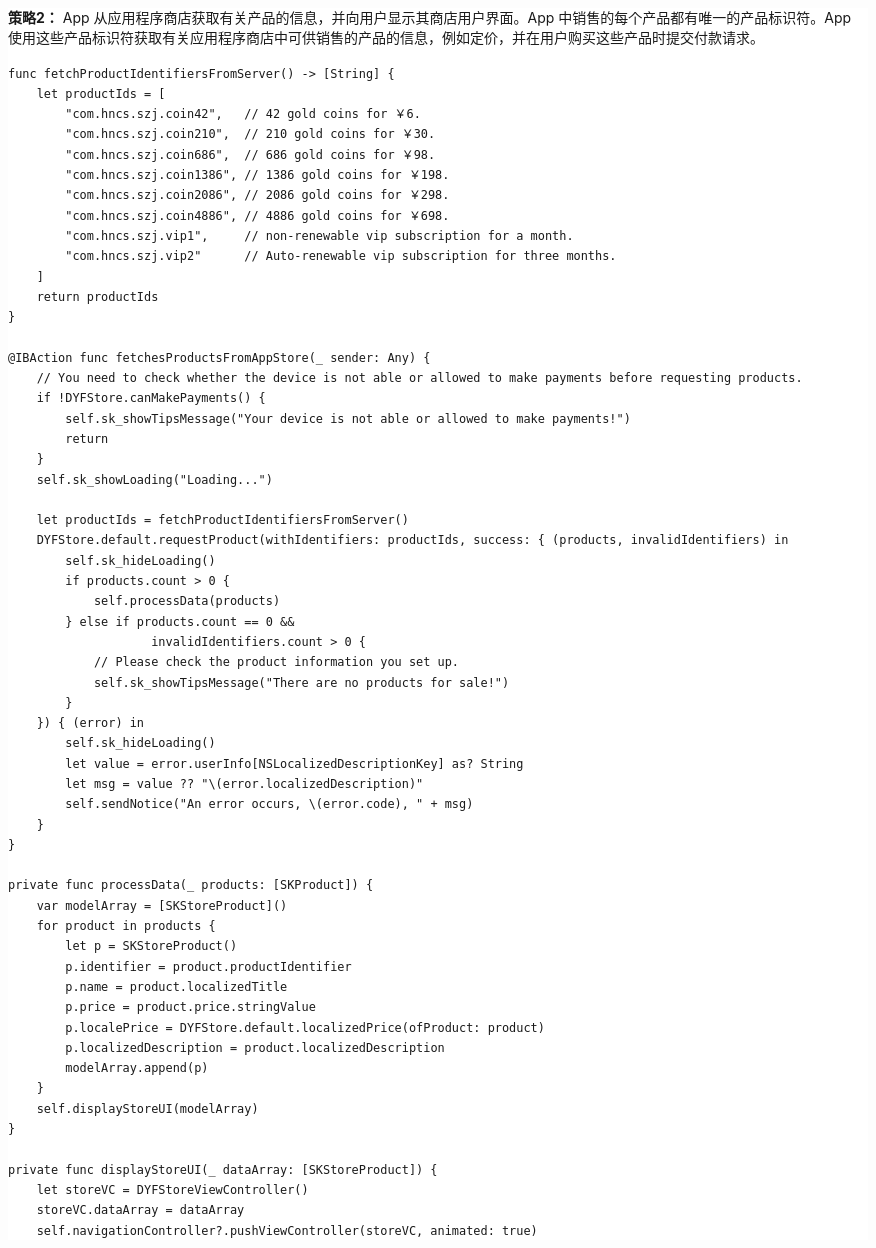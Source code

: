 **策略2：** App 从应用程序商店获取有关产品的信息，并向用户显示其商店用户界面。App 中销售的每个产品都有唯一的产品标识符。App 使用这些产品标识符获取有关应用程序商店中可供销售的产品的信息，例如定价，并在用户购买这些产品时提交付款请求。

```
func fetchProductIdentifiersFromServer() -> [String] {
    let productIds = [
        "com.hncs.szj.coin42",   // 42 gold coins for ￥6.
        "com.hncs.szj.coin210",  // 210 gold coins for ￥30.
        "com.hncs.szj.coin686",  // 686 gold coins for ￥98.
        "com.hncs.szj.coin1386", // 1386 gold coins for ￥198.
        "com.hncs.szj.coin2086", // 2086 gold coins for ￥298.
        "com.hncs.szj.coin4886", // 4886 gold coins for ￥698.
        "com.hncs.szj.vip1",     // non-renewable vip subscription for a month.
        "com.hncs.szj.vip2"      // Auto-renewable vip subscription for three months.
    ]
    return productIds
}

@IBAction func fetchesProductsFromAppStore(_ sender: Any) {
    // You need to check whether the device is not able or allowed to make payments before requesting products.
    if !DYFStore.canMakePayments() {
        self.sk_showTipsMessage("Your device is not able or allowed to make payments!")
        return
    }
    self.sk_showLoading("Loading...")
    
    let productIds = fetchProductIdentifiersFromServer()
    DYFStore.default.requestProduct(withIdentifiers: productIds, success: { (products, invalidIdentifiers) in
        self.sk_hideLoading()
        if products.count > 0 {
            self.processData(products)
        } else if products.count == 0 &&
                    invalidIdentifiers.count > 0 {
            // Please check the product information you set up.
            self.sk_showTipsMessage("There are no products for sale!")
        }
    }) { (error) in
        self.sk_hideLoading()
        let value = error.userInfo[NSLocalizedDescriptionKey] as? String
        let msg = value ?? "\(error.localizedDescription)"
        self.sendNotice("An error occurs, \(error.code), " + msg)
    }
}

private func processData(_ products: [SKProduct]) {
    var modelArray = [SKStoreProduct]()
    for product in products {
        let p = SKStoreProduct()
        p.identifier = product.productIdentifier
        p.name = product.localizedTitle
        p.price = product.price.stringValue
        p.localePrice = DYFStore.default.localizedPrice(ofProduct: product)
        p.localizedDescription = product.localizedDescription
        modelArray.append(p)
    }
    self.displayStoreUI(modelArray)
}

private func displayStoreUI(_ dataArray: [SKStoreProduct]) {
    let storeVC = DYFStoreViewController()
    storeVC.dataArray = dataArray
    self.navigationController?.pushViewController(storeVC, animated: true)
```